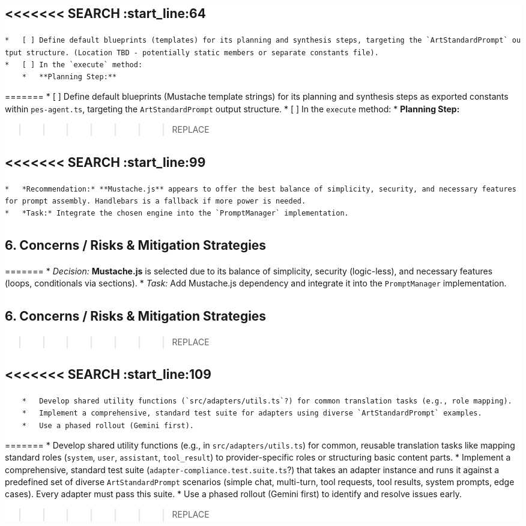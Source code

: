 <<<<<<< SEARCH
:start_line:64
-------
    *   [ ] Define default blueprints (templates) for its planning and synthesis steps, targeting the `ArtStandardPrompt` output structure. (Location TBD - potentially static members or separate constants file).
    *   [ ] In the `execute` method:
        *   **Planning Step:**
=======
    *   [ ] Define default blueprints (Mustache template strings) for its planning and synthesis steps as exported constants within `pes-agent.ts`, targeting the `ArtStandardPrompt` output structure.
    *   [ ] In the `execute` method:
        *   **Planning Step:**
>>>>>>> REPLACE

<<<<<<< SEARCH
:start_line:99
-------
    *   *Recommendation:* **Mustache.js** appears to offer the best balance of simplicity, security, and necessary features for prompt assembly. Handlebars is a fallback if more power is needed.
    *   *Task:* Integrate the chosen engine into the `PromptManager` implementation.

## 6. Concerns / Risks & Mitigation Strategies
=======
    *   *Decision:* **Mustache.js** is selected due to its balance of simplicity, security (logic-less), and necessary features (loops, conditionals via sections).
    *   *Task:* Add Mustache.js dependency and integrate it into the `PromptManager` implementation.

## 6. Concerns / Risks & Mitigation Strategies
>>>>>>> REPLACE

<<<<<<< SEARCH
:start_line:109
-------
        *   Develop shared utility functions (`src/adapters/utils.ts`?) for common translation tasks (e.g., role mapping).
        *   Implement a comprehensive, standard test suite for adapters using diverse `ArtStandardPrompt` examples.
        *   Use a phased rollout (Gemini first).
=======
        *   Develop shared utility functions (e.g., in `src/adapters/utils.ts`) for common, reusable translation tasks like mapping standard roles (`system`, `user`, `assistant`, `tool_result`) to provider-specific roles or structuring basic content parts.
        *   Implement a comprehensive, standard test suite (`adapter-compliance.test.suite.ts`?) that takes an adapter instance and runs it against a predefined set of diverse `ArtStandardPrompt` scenarios (simple chat, multi-turn, tool requests, tool results, system prompts, edge cases). Every adapter must pass this suite.
        *   Use a phased rollout (Gemini first) to identify and resolve issues early.
>>>>>>> REPLACE


  [key: string]: any;
  [key: string]: any;